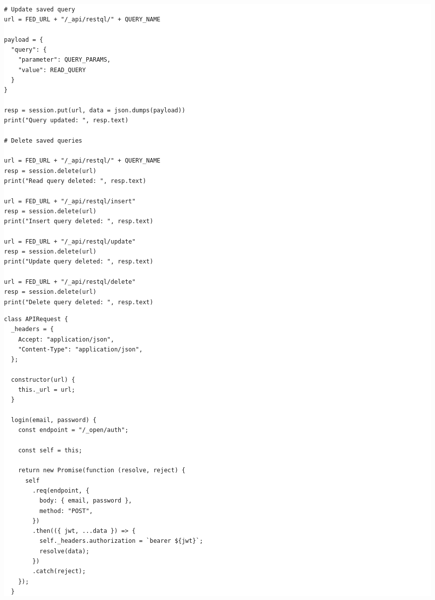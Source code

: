 
    # Update saved query
    url = FED_URL + "/_api/restql/" + QUERY_NAME

    payload = {
      "query": {
        "parameter": QUERY_PARAMS,
        "value": READ_QUERY
      }
    }

    resp = session.put(url, data = json.dumps(payload))
    print("Query updated: ", resp.text)

    # Delete saved queries

    url = FED_URL + "/_api/restql/" + QUERY_NAME
    resp = session.delete(url)
    print("Read query deleted: ", resp.text)

    url = FED_URL + "/_api/restql/insert"
    resp = session.delete(url)
    print("Insert query deleted: ", resp.text)

    url = FED_URL + "/_api/restql/update"
    resp = session.delete(url)
    print("Update query deleted: ", resp.text)

    url = FED_URL + "/_api/restql/delete"
    resp = session.delete(url)
    print("Delete query deleted: ", resp.text)

  </TabItem>
  <TabItem value="js" label="Javascript">

    class APIRequest {
      _headers = {
        Accept: "application/json",
        "Content-Type": "application/json",
      };

      constructor(url) {
        this._url = url;
      }

      login(email, password) {
        const endpoint = "/_open/auth";

        const self = this;

        return new Promise(function (resolve, reject) {
          self
            .req(endpoint, {
              body: { email, password },
              method: "POST",
            })
            .then(({ jwt, ...data }) => {
              self._headers.authorization = `bearer ${jwt}`;
              resolve(data);
            })
            .catch(reject);
        });
      }
